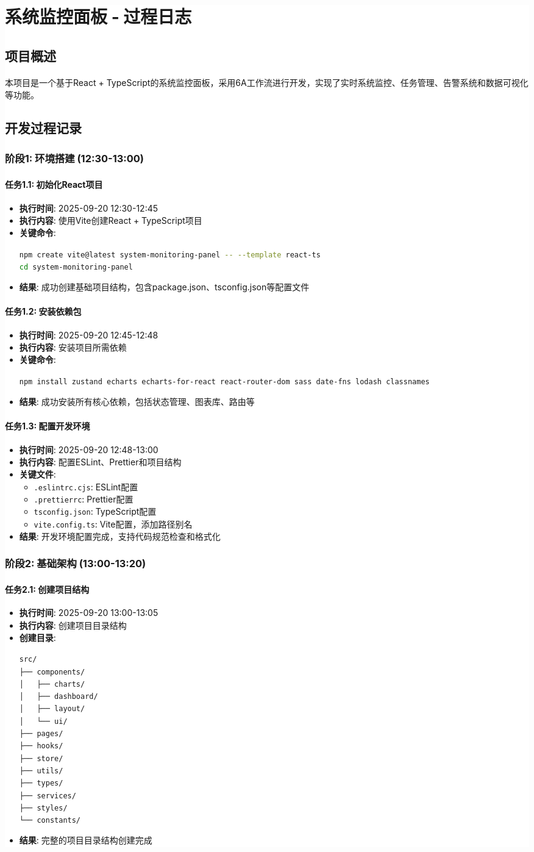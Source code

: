 # 系统监控面板 - 过程日志

## 项目概述

本项目是一个基于React + TypeScript的系统监控面板，采用6A工作流进行开发，实现了实时系统监控、任务管理、告警系统和数据可视化等功能。

## 开发过程记录

### 阶段1: 环境搭建 (12:30-13:00)

#### 任务1.1: 初始化React项目
- **执行时间**: 2025-09-20 12:30-12:45
- **执行内容**: 使用Vite创建React + TypeScript项目
- **关键命令**:
  ```bash
  npm create vite@latest system-monitoring-panel -- --template react-ts
  cd system-monitoring-panel
  ```
- **结果**: 成功创建基础项目结构，包含package.json、tsconfig.json等配置文件

#### 任务1.2: 安装依赖包
- **执行时间**: 2025-09-20 12:45-12:48
- **执行内容**: 安装项目所需依赖
- **关键命令**:
  ```bash
  npm install zustand echarts echarts-for-react react-router-dom sass date-fns lodash classnames
  ```
- **结果**: 成功安装所有核心依赖，包括状态管理、图表库、路由等

#### 任务1.3: 配置开发环境
- **执行时间**: 2025-09-20 12:48-13:00
- **执行内容**: 配置ESLint、Prettier和项目结构
- **关键文件**:
  - `.eslintrc.cjs`: ESLint配置
  - `.prettierrc`: Prettier配置
  - `tsconfig.json`: TypeScript配置
  - `vite.config.ts`: Vite配置，添加路径别名
- **结果**: 开发环境配置完成，支持代码规范检查和格式化

### 阶段2: 基础架构 (13:00-13:20)

#### 任务2.1: 创建项目结构
- **执行时间**: 2025-09-20 13:00-13:05
- **执行内容**: 创建项目目录结构
- **创建目录**:
  ```
  src/
  ├── components/
  │   ├── charts/
  │   ├── dashboard/
  │   ├── layout/
  │   └── ui/
  ├── pages/
  ├── hooks/
  ├── store/
  ├── utils/
  ├── types/
  ├── services/
  ├── styles/
  └── constants/
  ```
- **结果**: 完整的项目目录结构创建完成